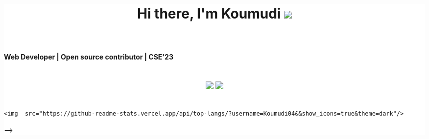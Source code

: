 <div align="center">
   <h1>Hi there, I'm Koumudi <img height="25px" src="https://media.giphy.com/media/hvRJCLFzcasrR4ia7z/giphy.gif"> </h1>
   
   
   
</div>
 
 
<br />

 

 <p align="center">
  <h4> Web Developer | Open source contributor | CSE'23 </h4>
   </p>






<br />

<div align="center">
  
  <img width="48%" src="https://github-readme-streak-stats.herokuapp.com?user=Koumudi04&theme=tokyonight&date_format=j%20M%5B%20Y%5D&ring=FB72F4C8&fire=6593DD&currStreakLabel=90CAF5" />
  <img width="97%" src="https://activity-graph.herokuapp.com/graph?username=Koumudi04&theme=material-palenight" />
</div>

<br />

    <img  src="https://github-readme-stats.vercel.app/api/top-langs/?username=Koumudi04&&show_icons=true&theme=dark"/>
  
</p>
-->
